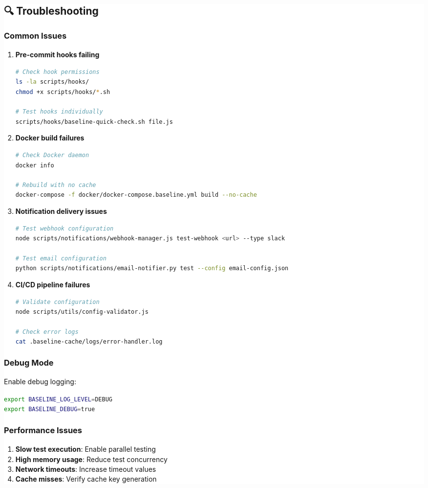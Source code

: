 ## 🔍 Troubleshooting

### Common Issues

1. **Pre-commit hooks failing**
   ```bash
   # Check hook permissions
   ls -la scripts/hooks/
   chmod +x scripts/hooks/*.sh

   # Test hooks individually
   scripts/hooks/baseline-quick-check.sh file.js
   ```

2. **Docker build failures**
   ```bash
   # Check Docker daemon
   docker info

   # Rebuild with no cache
   docker-compose -f docker/docker-compose.baseline.yml build --no-cache
   ```

3. **Notification delivery issues**
   ```bash
   # Test webhook configuration
   node scripts/notifications/webhook-manager.js test-webhook <url> --type slack

   # Test email configuration
   python scripts/notifications/email-notifier.py test --config email-config.json
   ```

4. **CI/CD pipeline failures**
   ```bash
   # Validate configuration
   node scripts/utils/config-validator.js

   # Check error logs
   cat .baseline-cache/logs/error-handler.log
   ```

### Debug Mode

Enable debug logging:
```bash
export BASELINE_LOG_LEVEL=DEBUG
export BASELINE_DEBUG=true
```

### Performance Issues

1. **Slow test execution**: Enable parallel testing
2. **High memory usage**: Reduce test concurrency
3. **Network timeouts**: Increase timeout values
4. **Cache misses**: Verify cache key generation
